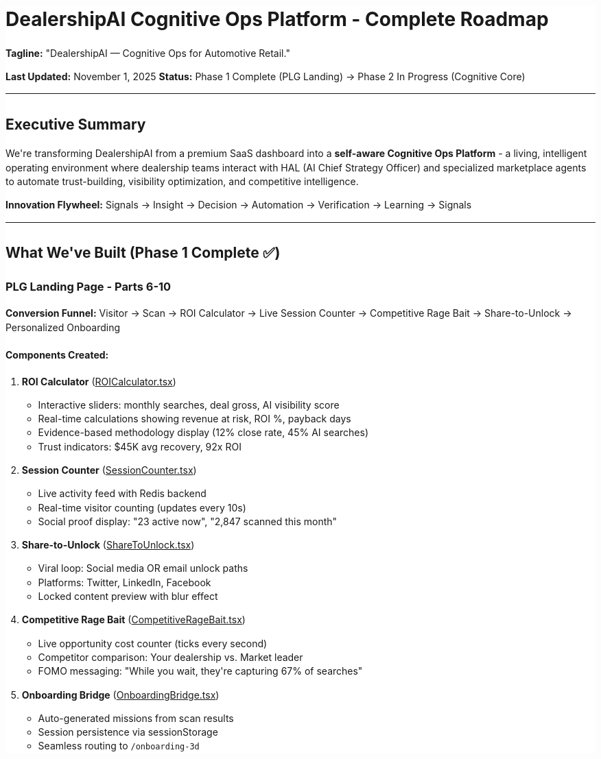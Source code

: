 # DealershipAI Cognitive Ops Platform - Complete Roadmap

**Tagline:** "DealershipAI — Cognitive Ops for Automotive Retail."

**Last Updated:** November 1, 2025
**Status:** Phase 1 Complete (PLG Landing) → Phase 2 In Progress (Cognitive Core)

---

## Executive Summary

We're transforming DealershipAI from a premium SaaS dashboard into a **self-aware Cognitive Ops Platform** - a living, intelligent operating environment where dealership teams interact with HAL (AI Chief Strategy Officer) and specialized marketplace agents to automate trust-building, visibility optimization, and competitive intelligence.

**Innovation Flywheel:**
Signals → Insight → Decision → Automation → Verification → Learning → Signals

---

## What We've Built (Phase 1 Complete ✅)

### PLG Landing Page - Parts 6-10

**Conversion Funnel:** Visitor → Scan → ROI Calculator → Live Session Counter → Competitive Rage Bait → Share-to-Unlock → Personalized Onboarding

#### Components Created:

1. **ROI Calculator** ([ROICalculator.tsx](components/landing/ROICalculator.tsx))
   - Interactive sliders: monthly searches, deal gross, AI visibility score
   - Real-time calculations showing revenue at risk, ROI %, payback days
   - Evidence-based methodology display (12% close rate, 45% AI searches)
   - Trust indicators: $45K avg recovery, 92x ROI

2. **Session Counter** ([SessionCounter.tsx](components/landing/SessionCounter.tsx))
   - Live activity feed with Redis backend
   - Real-time visitor counting (updates every 10s)
   - Social proof display: "23 active now", "2,847 scanned this month"

3. **Share-to-Unlock** ([ShareToUnlock.tsx](components/landing/ShareToUnlock.tsx))
   - Viral loop: Social media OR email unlock paths
   - Platforms: Twitter, LinkedIn, Facebook
   - Locked content preview with blur effect

4. **Competitive Rage Bait** ([CompetitiveRageBait.tsx](components/landing/CompetitiveRageBait.tsx))
   - Live opportunity cost counter (ticks every second)
   - Competitor comparison: Your dealership vs. Market leader
   - FOMO messaging: "While you wait, they're capturing 67% of searches"

5. **Onboarding Bridge** ([OnboardingBridge.tsx](components/landing/OnboardingBridge.tsx))
   - Auto-generated missions from scan results
   - Session persistence via sessionStorage
   - Seamless routing to `/onboarding-3d`
